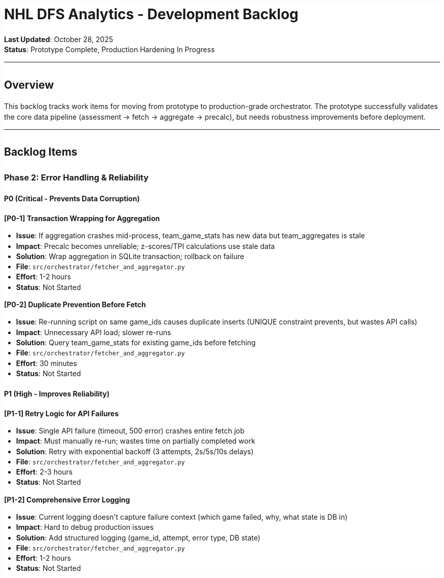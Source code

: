 # NHL DFS Analytics - Development Backlog

**Last Updated**: October 28, 2025  
**Status**: Prototype Complete, Production Hardening In Progress

---

## Overview

This backlog tracks work items for moving from prototype to production-grade orchestrator. The prototype successfully validates the core data pipeline (assessment → fetch → aggregate → precalc), but needs robustness improvements before deployment.

---

## Backlog Items

### Phase 2: Error Handling & Reliability

#### P0 (Critical - Prevents Data Corruption)

**[P0-1] Transaction Wrapping for Aggregation**
- **Issue**: If aggregation crashes mid-process, team_game_stats has new data but team_aggregates is stale
- **Impact**: Precalc becomes unreliable; z-scores/TPI calculations use stale data
- **Solution**: Wrap aggregation in SQLite transaction; rollback on failure
- **File**: `src/orchestrator/fetcher_and_aggregator.py`
- **Effort**: 1-2 hours
- **Status**: Not Started

**[P0-2] Duplicate Prevention Before Fetch**
- **Issue**: Re-running script on same game_ids causes duplicate inserts (UNIQUE constraint prevents, but wastes API calls)
- **Impact**: Unnecessary API load; slower re-runs
- **Solution**: Query team_game_stats for existing game_ids before fetching
- **File**: `src/orchestrator/fetcher_and_aggregator.py`
- **Effort**: 30 minutes
- **Status**: Not Started

#### P1 (High - Improves Reliability)

**[P1-1] Retry Logic for API Failures**
- **Issue**: Single API failure (timeout, 500 error) crashes entire fetch job
- **Impact**: Must manually re-run; wastes time on partially completed work
- **Solution**: Retry with exponential backoff (3 attempts, 2s/5s/10s delays)
- **File**: `src/orchestrator/fetcher_and_aggregator.py`
- **Effort**: 2-3 hours
- **Status**: Not Started

**[P1-2] Comprehensive Error Logging**
- **Issue**: Current logging doesn't capture failure context (which game failed, why, what state is DB in)
- **Impact**: Hard to debug production issues
- **Solution**: Add structured logging (game_id, attempt, error type, DB state)
- **File**: `src/orchestrator/fetcher_and_aggregator.py`
- **Effort**: 1-2 hours
- **Status**: Not Started

